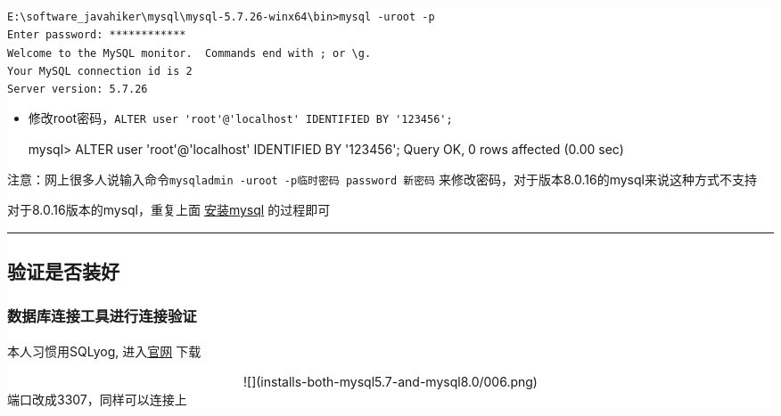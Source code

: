     E:\software_javahiker\mysql\mysql-5.7.26-winx64\bin>mysql -uroot -p
    Enter password: ************
    Welcome to the MySQL monitor.  Commands end with ; or \g.
    Your MySQL connection id is 2
    Server version: 5.7.26


+ 修改root密码，`ALTER user 'root'@'localhost' IDENTIFIED BY '123456';`


    mysql> ALTER user 'root'@'localhost' IDENTIFIED BY '123456';
    Query OK, 0 rows affected (0.00 sec)


注意：网上很多人说输入命令`mysqladmin -uroot -p临时密码 password 新密码` 来修改密码，对于版本8.0.16的mysql来说这种方式不支持

对于8.0.16版本的mysql，重复上面 [安装mysql](#安装mysql) 的过程即可

***
## 验证是否装好
### 数据库连接工具进行连接验证
本人习惯用SQLyog, 进入[官网](https://sqlyog.en.softonic.com/) 下载
<div align="center">
![](installs-both-mysql5.7-and-mysql8.0/006.png)
</div>
端口改成3307，同样可以连接上
